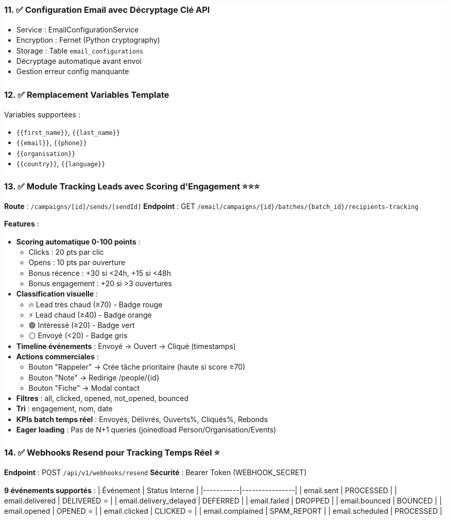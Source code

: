 ### 11. ✅ Configuration Email avec Décryptage Clé API
- Service : EmailConfigurationService
- Encryption : Fernet (Python cryptography)
- Storage : Table `email_configurations`
- Décryptage automatique avant envoi
- Gestion erreur config manquante

### 12. ✅ Remplacement Variables Template
Variables supportées :
- `{{first_name}}`, `{{last_name}}`
- `{{email}}`, `{{phone}}`
- `{{organisation}}`
- `{{country}}`, `{{language}}`

### 13. ✅ Module Tracking Leads avec Scoring d'Engagement ⭐⭐⭐
**Route** : `/campaigns/[id]/sends/[sendId]`
**Endpoint** : GET `/email/campaigns/{id}/batches/{batch_id}/recipients-tracking`

**Features** :
- **Scoring automatique 0-100 points** :
  - Clicks : 20 pts par clic
  - Opens : 10 pts par ouverture
  - Bonus récence : +30 si <24h, +15 si <48h
  - Bonus engagement : +20 si >3 ouvertures
- **Classification visuelle** :
  - 🔥 Lead très chaud (≥70) - Badge rouge
  - ⚡ Lead chaud (≥40) - Badge orange
  - 🟢 Intéressé (≥20) - Badge vert
  - ⚪ Envoyé (<20) - Badge gris
- **Timeline événements** : Envoyé → Ouvert → Cliqué (timestamps)
- **Actions commerciales** :
  - Bouton "Rappeler" → Crée tâche prioritaire (haute si score ≥70)
  - Bouton "Note" → Redirige /people/{id}
  - Bouton "Fiche" → Modal contact
- **Filtres** : all, clicked, opened, not_opened, bounced
- **Tri** : engagement, nom, date
- **KPIs batch temps réel** : Envoyés, Délivrés, Ouverts%, Cliqués%, Rebonds
- **Eager loading** : Pas de N+1 queries (joinedload Person/Organisation/Events)

### 14. ✅ Webhooks Resend pour Tracking Temps Réel ⭐
**Endpoint** : POST `/api/v1/webhooks/resend`
**Sécurité** : Bearer Token (WEBHOOK_SECRET)

**9 événements supportés** :
| Événement | Status Interne |
|-----------|----------------|
| email.sent | PROCESSED |
| email.delivered | DELIVERED ⭐ |
| email.delivery_delayed | DEFERRED |
| email.failed | DROPPED |
| email.bounced | BOUNCED |
| email.opened | OPENED ⭐ |
| email.clicked | CLICKED ⭐ |
| email.complained | SPAM_REPORT |
| email.scheduled | PROCESSED |
